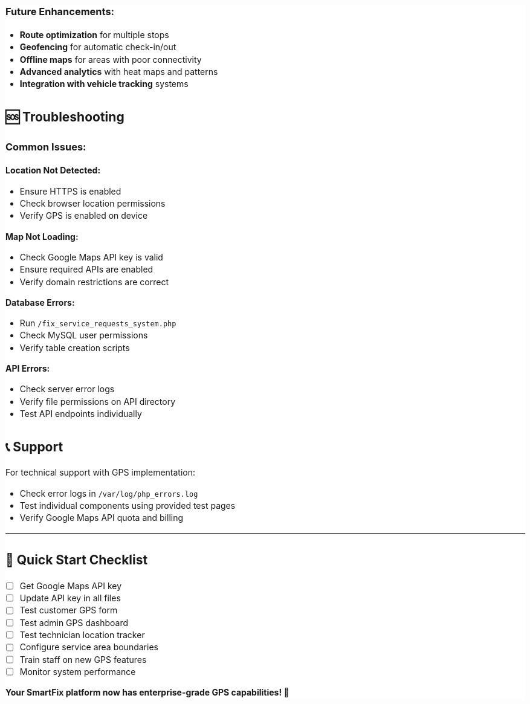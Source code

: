 ### Future Enhancements:
- **Route optimization** for multiple stops
- **Geofencing** for automatic check-in/out
- **Offline maps** for areas with poor connectivity
- **Advanced analytics** with heat maps and patterns
- **Integration with vehicle tracking** systems

## 🆘 Troubleshooting

### Common Issues:

**Location Not Detected:**
- Ensure HTTPS is enabled
- Check browser location permissions
- Verify GPS is enabled on device

**Map Not Loading:**
- Check Google Maps API key is valid
- Ensure required APIs are enabled
- Verify domain restrictions are correct

**Database Errors:**
- Run `/fix_service_requests_system.php`
- Check MySQL user permissions
- Verify table creation scripts

**API Errors:**
- Check server error logs
- Verify file permissions on API directory
- Test API endpoints individually

## 📞 Support

For technical support with GPS implementation:
- Check error logs in `/var/log/php_errors.log`
- Test individual components using provided test pages
- Verify Google Maps API quota and billing

---

## 🎯 Quick Start Checklist

- [ ] Get Google Maps API key
- [ ] Update API key in all files
- [ ] Test customer GPS form
- [ ] Test admin GPS dashboard  
- [ ] Test technician location tracker
- [ ] Configure service area boundaries
- [ ] Train staff on new GPS features
- [ ] Monitor system performance

**Your SmartFix platform now has enterprise-grade GPS capabilities! 🌟**